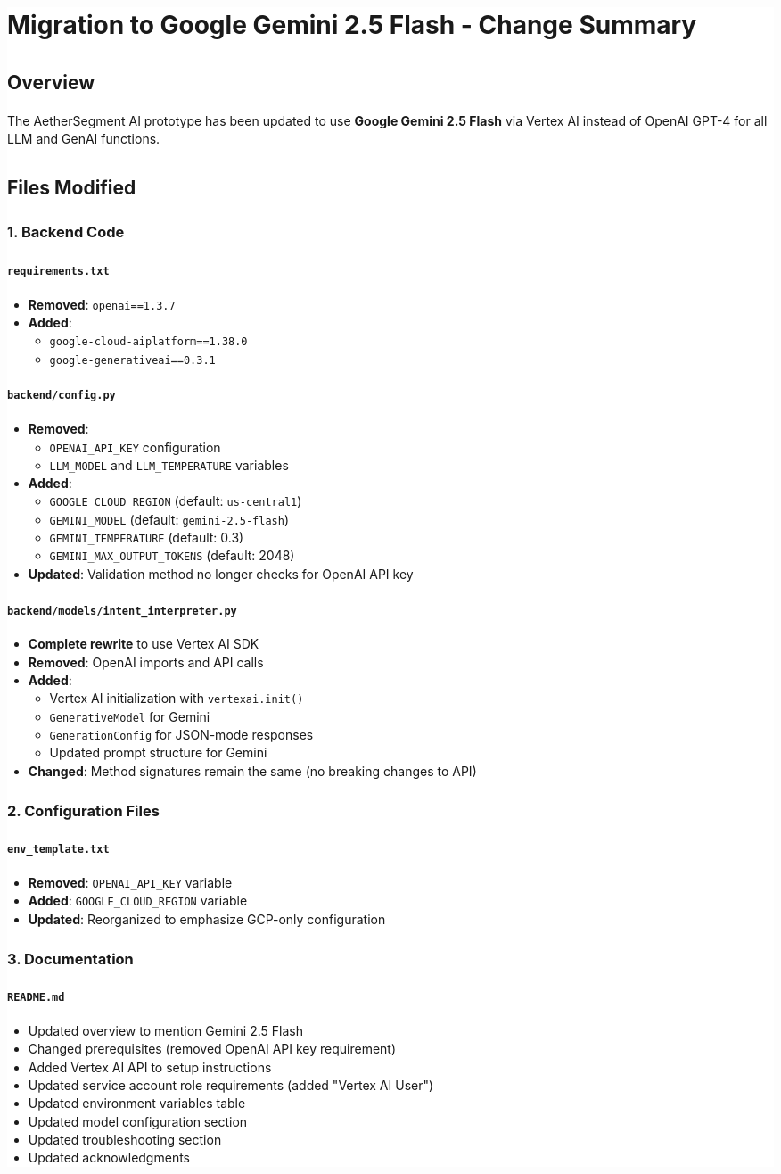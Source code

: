 # Migration to Google Gemini 2.5 Flash - Change Summary

## Overview

The AetherSegment AI prototype has been updated to use **Google Gemini 2.5 Flash** via Vertex AI instead of OpenAI GPT-4 for all LLM and GenAI functions.

## Files Modified

### 1. Backend Code

#### `requirements.txt`
- **Removed**: `openai==1.3.7`
- **Added**: 
  - `google-cloud-aiplatform==1.38.0`
  - `google-generativeai==0.3.1`

#### `backend/config.py`
- **Removed**: 
  - `OPENAI_API_KEY` configuration
  - `LLM_MODEL` and `LLM_TEMPERATURE` variables
- **Added**: 
  - `GOOGLE_CLOUD_REGION` (default: `us-central1`)
  - `GEMINI_MODEL` (default: `gemini-2.5-flash`)
  - `GEMINI_TEMPERATURE` (default: 0.3)
  - `GEMINI_MAX_OUTPUT_TOKENS` (default: 2048)
- **Updated**: Validation method no longer checks for OpenAI API key

#### `backend/models/intent_interpreter.py`
- **Complete rewrite** to use Vertex AI SDK
- **Removed**: OpenAI imports and API calls
- **Added**: 
  - Vertex AI initialization with `vertexai.init()`
  - `GenerativeModel` for Gemini
  - `GenerationConfig` for JSON-mode responses
  - Updated prompt structure for Gemini
- **Changed**: Method signatures remain the same (no breaking changes to API)

### 2. Configuration Files

#### `env_template.txt`
- **Removed**: `OPENAI_API_KEY` variable
- **Added**: `GOOGLE_CLOUD_REGION` variable
- **Updated**: Reorganized to emphasize GCP-only configuration

### 3. Documentation

#### `README.md`
- Updated overview to mention Gemini 2.5 Flash
- Changed prerequisites (removed OpenAI API key requirement)
- Added Vertex AI API to setup instructions
- Updated service account role requirements (added "Vertex AI User")
- Updated environment variables table
- Updated model configuration section
- Updated troubleshooting section
- Updated acknowledgments
